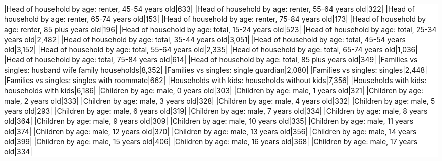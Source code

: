 |Head of household by age: renter, 45-54 years old|633|
|Head of household by age: renter, 55-64 years old|322|
|Head of household by age: renter, 65-74 years old|153|
|Head of household by age: renter, 75-84 years old|173|
|Head of household by age: renter, 85 plus years old|196|
|Head of household by age: total, 15-24 years old|523|
|Head of household by age: total, 25-34 years old|2,482|
|Head of household by age: total, 35-44 years old|3,051|
|Head of household by age: total, 45-54 years old|3,152|
|Head of household by age: total, 55-64 years old|2,335|
|Head of household by age: total, 65-74 years old|1,036|
|Head of household by age: total, 75-84 years old|614|
|Head of household by age: total, 85 plus years old|349|
|Families vs singles: husband wife family households|8,352|
|Families vs singles: single guardian|2,080|
|Families vs singles: singles|2,448|
|Families vs singles: singles with roommate|662|
|Households with kids: households without kids|7,356|
|Households with kids: households with kids|6,186|
|Children by age: male, 0 years old|303|
|Children by age: male, 1 years old|321|
|Children by age: male, 2 years old|333|
|Children by age: male, 3 years old|328|
|Children by age: male, 4 years old|332|
|Children by age: male, 5 years old|293|
|Children by age: male, 6 years old|319|
|Children by age: male, 7 years old|334|
|Children by age: male, 8 years old|364|
|Children by age: male, 9 years old|309|
|Children by age: male, 10 years old|335|
|Children by age: male, 11 years old|374|
|Children by age: male, 12 years old|370|
|Children by age: male, 13 years old|356|
|Children by age: male, 14 years old|399|
|Children by age: male, 15 years old|406|
|Children by age: male, 16 years old|368|
|Children by age: male, 17 years old|334|
